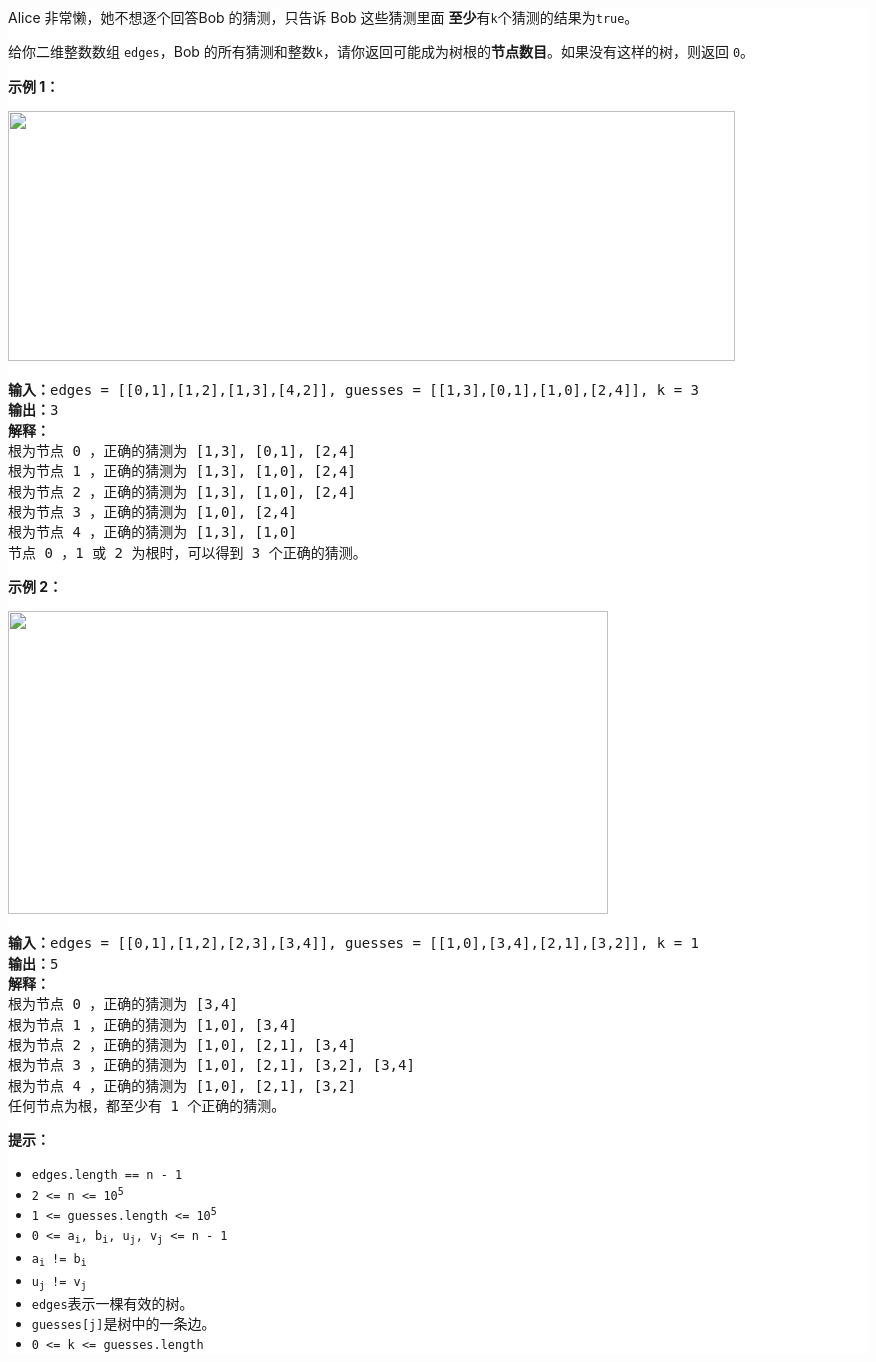 Alice 非常懒，她不想逐个回答Bob 的猜测，只告诉 Bob 这些猜测里面 <strong>至少</strong>有<code>k</code>个猜测的结果为<code>true</code>。

给你二维整数数组 <code>edges</code>，Bob 的所有猜测和整数<code>k</code>，请你返回可能成为树根的<strong>节点数目</strong>。如果没有这样的树，则返回 <code>0</code>。



<strong>示例 1：</strong>

<img alt="" src="https://assets.leetcode.com/uploads/2022/12/19/ex-1.png" style="width: 727px; height: 250px;" />

<pre>
<b>输入：</b>edges = [[0,1],[1,2],[1,3],[4,2]], guesses = [[1,3],[0,1],[1,0],[2,4]], k = 3
<b>输出：</b>3
<b>解释：</b>
根为节点 0 ，正确的猜测为 [1,3], [0,1], [2,4]
根为节点 1 ，正确的猜测为 [1,3], [1,0], [2,4]
根为节点 2 ，正确的猜测为 [1,3], [1,0], [2,4]
根为节点 3 ，正确的猜测为 [1,0], [2,4]
根为节点 4 ，正确的猜测为 [1,3], [1,0]
节点 0 ，1 或 2 为根时，可以得到 3 个正确的猜测。
</pre>

<strong>示例 2：</strong>

<img alt="" src="https://assets.leetcode.com/uploads/2022/12/19/ex-2.png" style="width: 600px; height: 303px;" />

<pre>
<b>输入：</b>edges = [[0,1],[1,2],[2,3],[3,4]], guesses = [[1,0],[3,4],[2,1],[3,2]], k = 1
<b>输出：</b>5
<b>解释：</b>
根为节点 0 ，正确的猜测为 [3,4]
根为节点 1 ，正确的猜测为 [1,0], [3,4]
根为节点 2 ，正确的猜测为 [1,0], [2,1], [3,4]
根为节点 3 ，正确的猜测为 [1,0], [2,1], [3,2], [3,4]
根为节点 4 ，正确的猜测为 [1,0], [2,1], [3,2]
任何节点为根，都至少有 1 个正确的猜测。
</pre>



<strong>提示：</strong>

<ul>
	<li><code>edges.length == n - 1</code></li>
	<li><code>2 <= n <= 10<sup>5</sup></code></li>
	<li><code>1 <= guesses.length <= 10<sup>5</sup></code></li>
	<li><code>0 <= a<sub>i</sub>, b<sub>i</sub>, u<sub>j</sub>, v<sub>j</sub> <= n - 1</code></li>
	<li><code>a<sub>i</sub> != b<sub>i</sub></code></li>
	<li><code>u<sub>j</sub> != v<sub>j</sub></code></li>
	<li><code>edges</code>表示一棵有效的树。</li>
	<li><code>guesses[j]</code>是树中的一条边。</li>
	<li><code>0 <= k <= guesses.length</code></li>
</ul>
